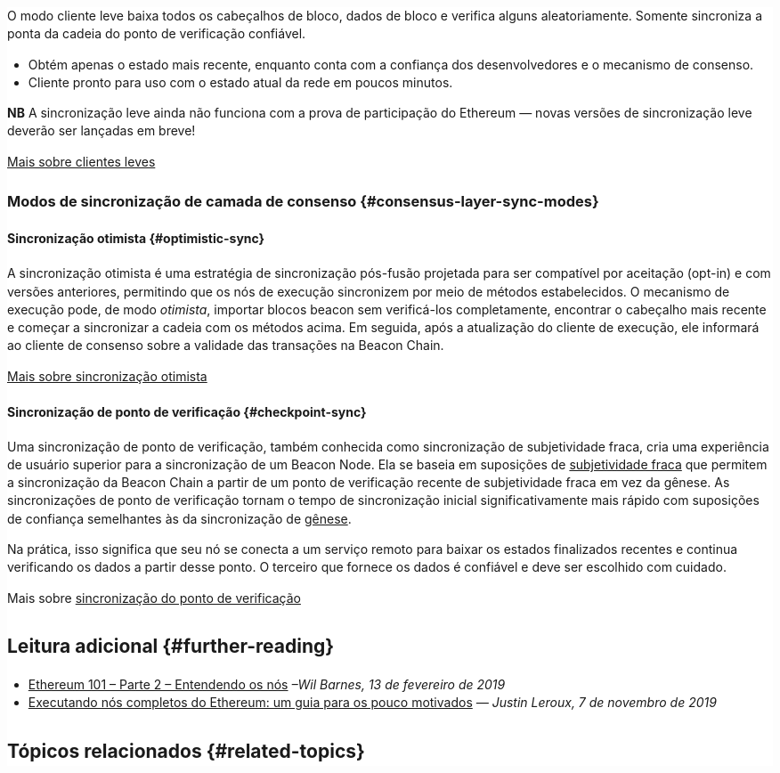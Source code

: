 O modo cliente leve baixa todos os cabeçalhos de bloco, dados de bloco e verifica alguns aleatoriamente. Somente sincroniza a ponta da cadeia do ponto de verificação confiável.

- Obtém apenas o estado mais recente, enquanto conta com a confiança dos desenvolvedores e o mecanismo de consenso.
- Cliente pronto para uso com o estado atual da rede em poucos minutos.

**NB** A sincronização leve ainda não funciona com a prova de participação do Ethereum — novas versões de sincronização leve deverão ser lançadas em breve!

[Mais sobre clientes leves](/developers/docs/nodes-and-clients/light-clients/)

### Modos de sincronização de camada de consenso {#consensus-layer-sync-modes}

#### Sincronização otimista {#optimistic-sync}

A sincronização otimista é uma estratégia de sincronização pós-fusão projetada para ser compatível por aceitação (opt-in) e com versões anteriores, permitindo que os nós de execução sincronizem por meio de métodos estabelecidos. O mecanismo de execução pode, de modo _otimista_, importar blocos beacon sem verificá-los completamente, encontrar o cabeçalho mais recente e começar a sincronizar a cadeia com os métodos acima. Em seguida, após a atualização do cliente de execução, ele informará ao cliente de consenso sobre a validade das transações na Beacon Chain.

[Mais sobre sincronização otimista](https://github.com/ethereum/consensus-specs/blob/dev/sync/optimistic.md)

#### Sincronização de ponto de verificação {#checkpoint-sync}

Uma sincronização de ponto de verificação, também conhecida como sincronização de subjetividade fraca, cria uma experiência de usuário superior para a sincronização de um Beacon Node. Ela se baseia em suposições de [subjetividade fraca](/developers/docs/consensus-mechanisms/pos/weak-subjectivity/) que permitem a sincronização da Beacon Chain a partir de um ponto de verificação recente de subjetividade fraca em vez da gênese. As sincronizações de ponto de verificação tornam o tempo de sincronização inicial significativamente mais rápido com suposições de confiança semelhantes às da sincronização de [gênese](/glossary/#genesis-block).

Na prática, isso significa que seu nó se conecta a um serviço remoto para baixar os estados finalizados recentes e continua verificando os dados a partir desse ponto. O terceiro que fornece os dados é confiável e deve ser escolhido com cuidado.

Mais sobre [sincronização do ponto de verificação](https://notes.ethereum.org/@djrtwo/ws-sync-in-practice)

## Leitura adicional {#further-reading}

- [Ethereum 101 – Parte 2 – Entendendo os nós](https://kauri.io/ethereum-101-part-2-understanding-nodes/48d5098292fd4f11b251d1b1814f0bba/a) _–Wil Barnes, 13 de fevereiro de 2019_
- [Executando nós completos do Ethereum: um guia para os pouco motivados](https://medium.com/@JustinMLeroux/running-ethereum-full-nodes-a-guide-for-the-barely-motivated-a8a13e7a0d31) _— Justin Leroux, 7 de novembro de 2019_

## Tópicos relacionados {#related-topics}
